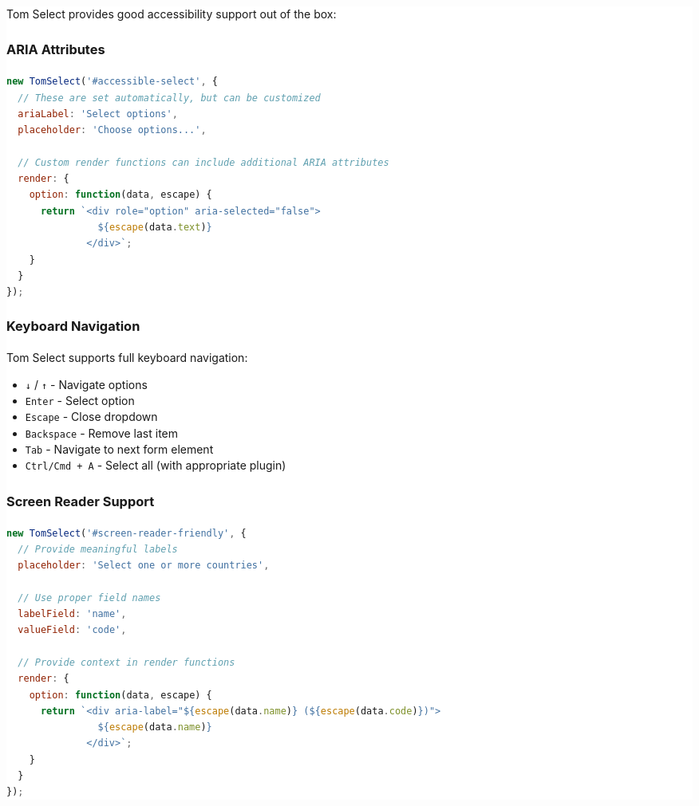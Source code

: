 Tom Select provides good accessibility support out of the box:

### ARIA Attributes

```javascript
new TomSelect('#accessible-select', {
  // These are set automatically, but can be customized
  ariaLabel: 'Select options',
  placeholder: 'Choose options...',
  
  // Custom render functions can include additional ARIA attributes
  render: {
    option: function(data, escape) {
      return `<div role="option" aria-selected="false">
                ${escape(data.text)}
              </div>`;
    }
  }
});
```

### Keyboard Navigation

Tom Select supports full keyboard navigation:

- `↓` / `↑` - Navigate options
- `Enter` - Select option
- `Escape` - Close dropdown
- `Backspace` - Remove last item
- `Tab` - Navigate to next form element
- `Ctrl/Cmd + A` - Select all (with appropriate plugin)

### Screen Reader Support

```javascript
new TomSelect('#screen-reader-friendly', {
  // Provide meaningful labels
  placeholder: 'Select one or more countries',
  
  // Use proper field names
  labelField: 'name',
  valueField: 'code',
  
  // Provide context in render functions
  render: {
    option: function(data, escape) {
      return `<div aria-label="${escape(data.name)} (${escape(data.code)})">
                ${escape(data.name)}
              </div>`;
    }
  }
});
```
